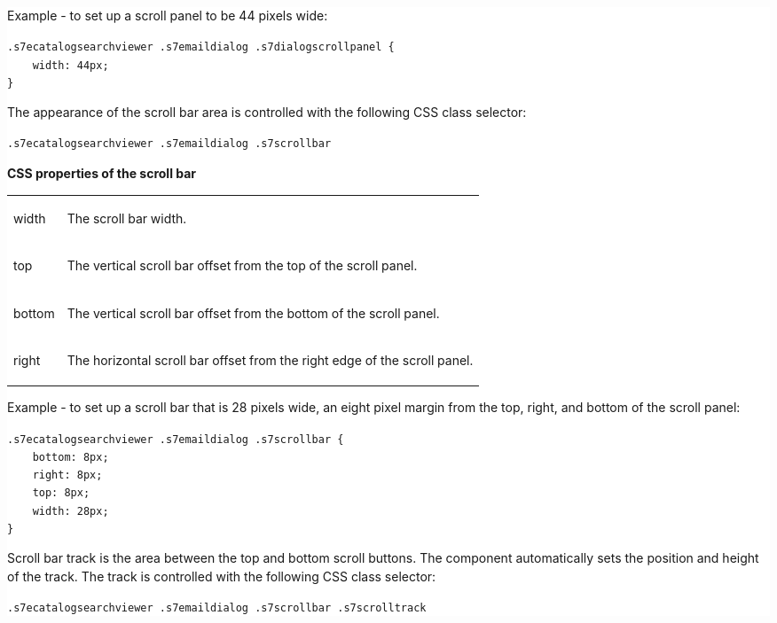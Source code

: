 Example - to set up a scroll panel to be 44 pixels wide:

```
.s7ecatalogsearchviewer .s7emaildialog .s7dialogscrollpanel { 
    width: 44px; 
}
```

The appearance of the scroll bar area is controlled with the following CSS class selector:

```
.s7ecatalogsearchviewer .s7emaildialog .s7scrollbar
```

**CSS properties of the scroll bar** 

<table id="table_2BF74CF43E9B42D79F99A3F5208D7051"> 
 <tbody> 
  <tr> 
   <td colname="col1"> <p> <span class="codeph"> width </span> </p> </td> 
   <td colname="col2"> <p> The scroll bar width. </p> </td> 
  </tr> 
  <tr> 
   <td colname="col1"> <p> <span class="codeph"> top </span> </p> </td> 
   <td colname="col2"> <p> The vertical scroll bar offset from the top of the scroll panel. </p> </td> 
  </tr> 
  <tr> 
   <td colname="col1"> <p> <span class="codeph"> bottom </span> </p> </td> 
   <td colname="col2"> <p> The vertical scroll bar offset from the bottom of the scroll panel. </p> </td> 
  </tr> 
  <tr> 
   <td colname="col1"> <p> <span class="codeph"> right </span> </p> </td> 
   <td colname="col2"> <p> The horizontal scroll bar offset from the right edge of the scroll panel. </p> </td> 
  </tr> 
 </tbody> 
</table>

Example - to set up a scroll bar that is 28 pixels wide, an eight pixel margin from the top, right, and bottom of the scroll panel:

```
.s7ecatalogsearchviewer .s7emaildialog .s7scrollbar { 
    bottom: 8px; 
    right: 8px; 
    top: 8px; 
    width: 28px; 
}
```

Scroll bar track is the area between the top and bottom scroll buttons. The component automatically sets the position and height of the track. The track is controlled with the following CSS class selector:

```
.s7ecatalogsearchviewer .s7emaildialog .s7scrollbar .s7scrolltrack
```
